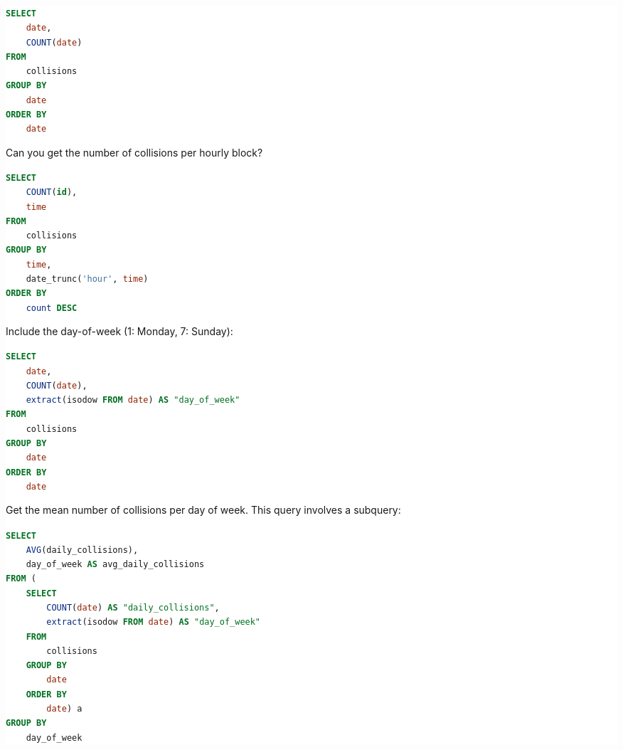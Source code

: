 ```SQL
SELECT
	date,
	COUNT(date)
FROM
	collisions
GROUP BY
	date
ORDER BY
	date
```

Can you get the number of collisions per hourly block?

```SQL
SELECT
	COUNT(id),
	time
FROM
	collisions
GROUP BY
	time,
	date_trunc('hour', time)
ORDER BY
	count DESC
```

Include the day-of-week (1: Monday, 7: Sunday):

```SQL
SELECT
	date,
	COUNT(date),
	extract(isodow FROM date) AS "day_of_week"
FROM
	collisions
GROUP BY
	date
ORDER BY
	date
```


Get the mean number of collisions per day of week. This query involves a subquery:

```SQL
SELECT
	AVG(daily_collisions),
	day_of_week AS avg_daily_collisions
FROM (
	SELECT
		COUNT(date) AS "daily_collisions",
		extract(isodow FROM date) AS "day_of_week"
	FROM
		collisions
	GROUP BY
		date
	ORDER BY
		date) a
GROUP BY
	day_of_week
```
